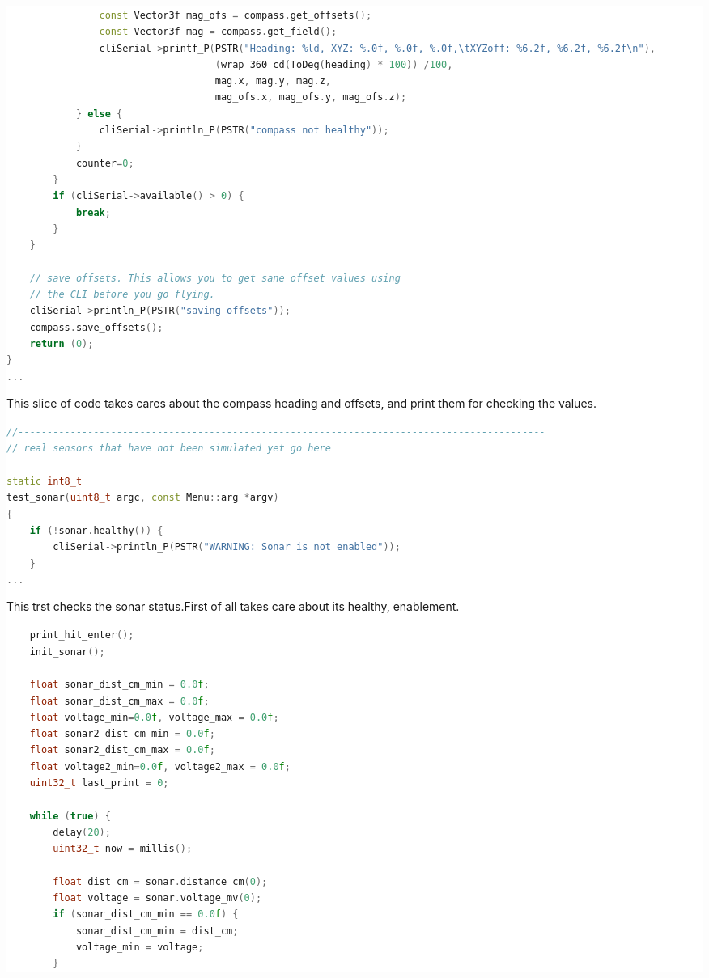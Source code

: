 ```cpp
                const Vector3f mag_ofs = compass.get_offsets();
                const Vector3f mag = compass.get_field();
                cliSerial->printf_P(PSTR("Heading: %ld, XYZ: %.0f, %.0f, %.0f,\tXYZoff: %6.2f, %6.2f, %6.2f\n"),
                                    (wrap_360_cd(ToDeg(heading) * 100)) /100,
                                    mag.x, mag.y, mag.z,
                                    mag_ofs.x, mag_ofs.y, mag_ofs.z);
            } else {
                cliSerial->println_P(PSTR("compass not healthy"));
            }
            counter=0;
        }
        if (cliSerial->available() > 0) {
            break;
        }
    }

    // save offsets. This allows you to get sane offset values using
    // the CLI before you go flying.
    cliSerial->println_P(PSTR("saving offsets"));
    compass.save_offsets();
    return (0);
}
...
```
This slice of code takes cares about the compass heading and offsets, and print them for checking the values.

```cpp
//-------------------------------------------------------------------------------------------
// real sensors that have not been simulated yet go here

static int8_t
test_sonar(uint8_t argc, const Menu::arg *argv)
{
    if (!sonar.healthy()) {
        cliSerial->println_P(PSTR("WARNING: Sonar is not enabled"));
    }
...
```
This trst checks the sonar status.First of all takes care about its healthy, enablement.

```cpp
    print_hit_enter();
    init_sonar();

    float sonar_dist_cm_min = 0.0f;
    float sonar_dist_cm_max = 0.0f;
    float voltage_min=0.0f, voltage_max = 0.0f;
    float sonar2_dist_cm_min = 0.0f;
    float sonar2_dist_cm_max = 0.0f;
    float voltage2_min=0.0f, voltage2_max = 0.0f;
    uint32_t last_print = 0;

	while (true) {
        delay(20);
        uint32_t now = millis();

        float dist_cm = sonar.distance_cm(0);
        float voltage = sonar.voltage_mv(0);
        if (sonar_dist_cm_min == 0.0f) {
            sonar_dist_cm_min = dist_cm;
            voltage_min = voltage;
        }
```